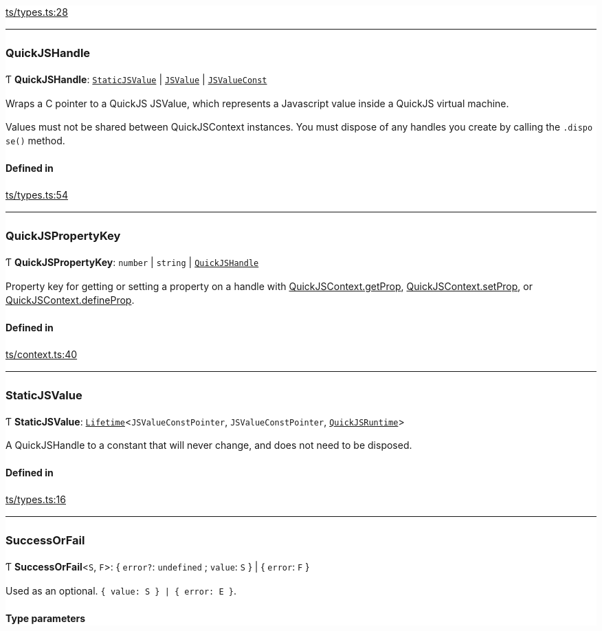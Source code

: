 [ts/types.ts:28](https://github.com/justjake/quickjs-emscripten/blob/master/ts/types.ts#L28)

___

### QuickJSHandle

Ƭ **QuickJSHandle**: [`StaticJSValue`](modules.md#staticjsvalue) \| [`JSValue`](modules.md#jsvalue) \| [`JSValueConst`](modules.md#jsvalueconst)

Wraps a C pointer to a QuickJS JSValue, which represents a Javascript value inside
a QuickJS virtual machine.

Values must not be shared between QuickJSContext instances.
You must dispose of any handles you create by calling the `.dispose()` method.

#### Defined in

[ts/types.ts:54](https://github.com/justjake/quickjs-emscripten/blob/master/ts/types.ts#L54)

___

### QuickJSPropertyKey

Ƭ **QuickJSPropertyKey**: `number` \| `string` \| [`QuickJSHandle`](modules.md#quickjshandle)

Property key for getting or setting a property on a handle with
[QuickJSContext.getProp](classes/QuickJSContext.md#getprop), [QuickJSContext.setProp](classes/QuickJSContext.md#setprop), or [QuickJSContext.defineProp](classes/QuickJSContext.md#defineprop).

#### Defined in

[ts/context.ts:40](https://github.com/justjake/quickjs-emscripten/blob/master/ts/context.ts#L40)

___

### StaticJSValue

Ƭ **StaticJSValue**: [`Lifetime`](classes/Lifetime.md)<`JSValueConstPointer`, `JSValueConstPointer`, [`QuickJSRuntime`](classes/QuickJSRuntime.md)\>

A QuickJSHandle to a constant that will never change, and does not need to
be disposed.

#### Defined in

[ts/types.ts:16](https://github.com/justjake/quickjs-emscripten/blob/master/ts/types.ts#L16)

___

### SuccessOrFail

Ƭ **SuccessOrFail**<`S`, `F`\>: { `error?`: `undefined` ; `value`: `S`  } \| { `error`: `F`  }

Used as an optional.
`{ value: S } | { error: E }`.

#### Type parameters
